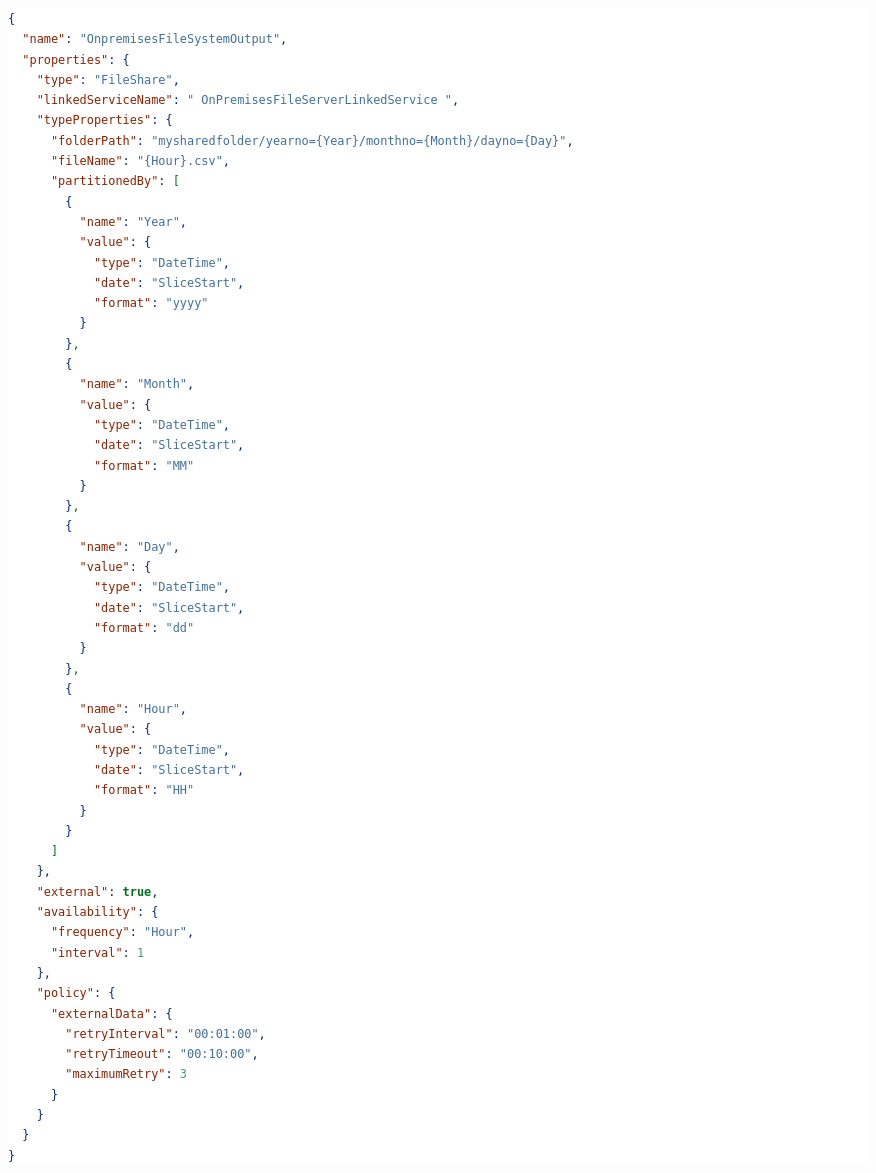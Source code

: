 ```JSON
{
  "name": "OnpremisesFileSystemOutput",
  "properties": {
    "type": "FileShare",
    "linkedServiceName": " OnPremisesFileServerLinkedService ",
    "typeProperties": {
      "folderPath": "mysharedfolder/yearno={Year}/monthno={Month}/dayno={Day}",
      "fileName": "{Hour}.csv",
      "partitionedBy": [
        {
          "name": "Year",
          "value": {
            "type": "DateTime",
            "date": "SliceStart",
            "format": "yyyy"
          }
        },
        {
          "name": "Month",
          "value": {
            "type": "DateTime",
            "date": "SliceStart",
            "format": "MM"
          }
        },
        {
          "name": "Day",
          "value": {
            "type": "DateTime",
            "date": "SliceStart",
            "format": "dd"
          }
        },
        {
          "name": "Hour",
          "value": {
            "type": "DateTime",
            "date": "SliceStart",
            "format": "HH"
          }
        }
      ]
    },
    "external": true,
    "availability": {
      "frequency": "Hour",
      "interval": 1
    },
    "policy": {
      "externalData": {
        "retryInterval": "00:01:00",
        "retryTimeout": "00:10:00",
        "maximumRetry": 3
      }
    }
  }
}
```
